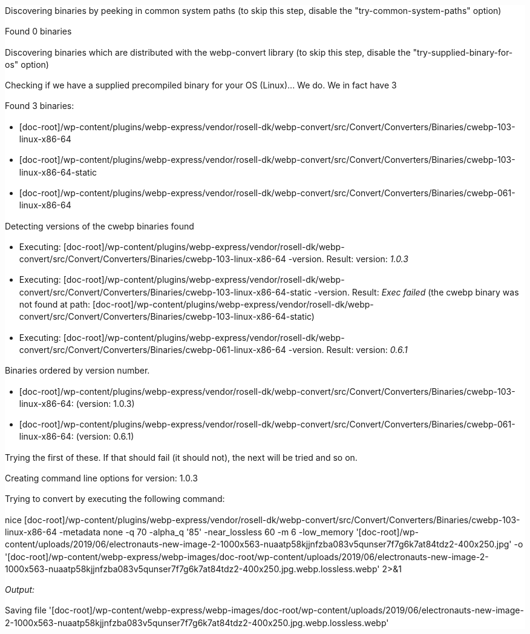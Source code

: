 Discovering binaries by peeking in common system paths (to skip this step, disable the "try-common-system-paths" option)

Found 0 binaries

Discovering binaries which are distributed with the webp-convert library (to skip this step, disable the "try-supplied-binary-for-os" option)

Checking if we have a supplied precompiled binary for your OS (Linux)... We do. We in fact have 3

Found 3 binaries: 

- [doc-root]/wp-content/plugins/webp-express/vendor/rosell-dk/webp-convert/src/Convert/Converters/Binaries/cwebp-103-linux-x86-64

- [doc-root]/wp-content/plugins/webp-express/vendor/rosell-dk/webp-convert/src/Convert/Converters/Binaries/cwebp-103-linux-x86-64-static

- [doc-root]/wp-content/plugins/webp-express/vendor/rosell-dk/webp-convert/src/Convert/Converters/Binaries/cwebp-061-linux-x86-64

Detecting versions of the cwebp binaries found

- Executing: [doc-root]/wp-content/plugins/webp-express/vendor/rosell-dk/webp-convert/src/Convert/Converters/Binaries/cwebp-103-linux-x86-64 -version. Result: version: *1.0.3*

- Executing: [doc-root]/wp-content/plugins/webp-express/vendor/rosell-dk/webp-convert/src/Convert/Converters/Binaries/cwebp-103-linux-x86-64-static -version. Result: *Exec failed* (the cwebp binary was not found at path: [doc-root]/wp-content/plugins/webp-express/vendor/rosell-dk/webp-convert/src/Convert/Converters/Binaries/cwebp-103-linux-x86-64-static)

- Executing: [doc-root]/wp-content/plugins/webp-express/vendor/rosell-dk/webp-convert/src/Convert/Converters/Binaries/cwebp-061-linux-x86-64 -version. Result: version: *0.6.1*

Binaries ordered by version number.

- [doc-root]/wp-content/plugins/webp-express/vendor/rosell-dk/webp-convert/src/Convert/Converters/Binaries/cwebp-103-linux-x86-64: (version: 1.0.3)

- [doc-root]/wp-content/plugins/webp-express/vendor/rosell-dk/webp-convert/src/Convert/Converters/Binaries/cwebp-061-linux-x86-64: (version: 0.6.1)

Trying the first of these. If that should fail (it should not), the next will be tried and so on.

Creating command line options for version: 1.0.3

Trying to convert by executing the following command:

nice [doc-root]/wp-content/plugins/webp-express/vendor/rosell-dk/webp-convert/src/Convert/Converters/Binaries/cwebp-103-linux-x86-64 -metadata none -q 70 -alpha_q '85' -near_lossless 60 -m 6 -low_memory '[doc-root]/wp-content/uploads/2019/06/electronauts-new-image-2-1000x563-nuaatp58kjjnfzba083v5qunser7f7g6k7at84tdz2-400x250.jpg' -o '[doc-root]/wp-content/webp-express/webp-images/doc-root/wp-content/uploads/2019/06/electronauts-new-image-2-1000x563-nuaatp58kjjnfzba083v5qunser7f7g6k7at84tdz2-400x250.jpg.webp.lossless.webp' 2>&1


*Output:* 

Saving file '[doc-root]/wp-content/webp-express/webp-images/doc-root/wp-content/uploads/2019/06/electronauts-new-image-2-1000x563-nuaatp58kjjnfzba083v5qunser7f7g6k7at84tdz2-400x250.jpg.webp.lossless.webp'
